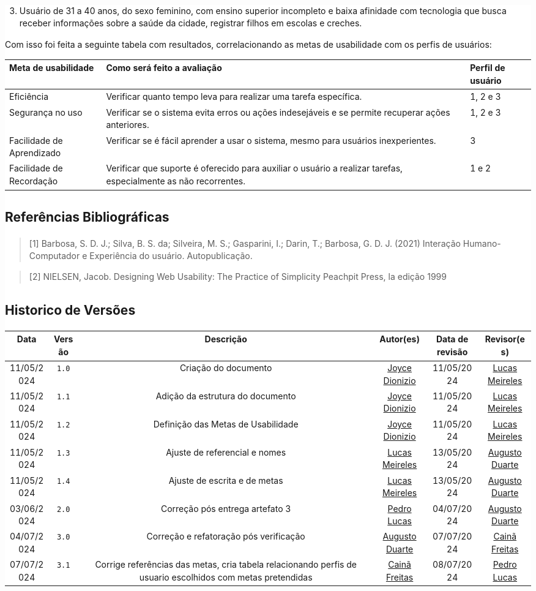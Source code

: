 3) Usuário de 31 a 40 anos, do sexo feminino, com ensino superior incompleto e baixa afinidade com tecnologia que busca receber informações sobre a saúde da cidade, registrar filhos em escolas e creches.

Com isso foi feita a seguinte tabela com resultados, correlacionando as metas de usabilidade com os perfis de usuários:

| Meta de usabilidade | Como será feito a avaliação                                                                                                                                                                           | Perfil de usuário                                                                                                                                                                                     |
|:---------------------|:-------------------------------------------------------------------------------------------------------------------------------------------------------------------------------------------------------|:-------------------------------------------------------------------------------------------------------------------------------------------------------------------------------------------------------|
| Eficiência          | Verificar quanto tempo leva para realizar uma tarefa específica.                                                                                                                                      | 1, 2 e 3 |
| Segurança no uso    | Verificar se o sistema evita erros ou ações indesejáveis e se permite recuperar ações anteriores.                                                                                                    | 1, 2 e 3 |
| Facilidade de Aprendizado | Verificar se é fácil aprender a usar o sistema, mesmo para usuários inexperientes.                                                                                                                    | 3 |
| Facilidade de Recordação | Verificar que suporte é oferecido para auxiliar o usuário a realizar tarefas, especialmente as não recorrentes.                                                                                     | 1 e 2 |





## Referências Bibliográficas

> [1] Barbosa, S. D. J.; Silva, B. S. da; Silveira, M. S.; Gasparini, I.; Darin, T.; Barbosa, G. D. J. (2021) Interação Humano-Computador e Experiência do usuário. Autopublicação.

> [2] NIELSEN, Jacob. Designing Web Usability: The Practice of Simplicity Peachpit Press, la edição 1999


## Historico de Versões

|    Data    | Versão |                                                 Descrição                                                  |                   Autor(es)                   | Data de revisão |                  Revisor(es)                  |
| :--------: | :----: | :--------------------------------------------------------------------------------------------------------: | :-------------------------------------------: | :-------------: | :-------------------------------------------: |
| 11/05/2024 | `1.0`  |                                            Criação do documento                                            | [Joyce Dionizio](https://github.com/joycejdm) |   11/05/2024    | [Lucas Meireles](https://github.com/Katuner)  |
| 11/05/2024 | `1.1`  |                                      Adição da estrutura do documento                                      | [Joyce Dionizio](https://github.com/joycejdm) |   11/05/2024    | [Lucas Meireles](https://github.com/Katuner)  |
| 11/05/2024 | `1.2`  |                                     Definição das Metas de Usabilidade                                     | [Joyce Dionizio](https://github.com/joycejdm) |   11/05/2024    | [Lucas Meireles](https://github.com/Katuner)  |
| 11/05/2024 | `1.3`  |                                       Ajuste de referencial e nomes                                        | [Lucas Meireles](https://github.com/Katuner)  |   13/05/2024    | [Augusto Duarte ](https://github.com/Augcamp) |
| 11/05/2024 | `1.4`  |                                        Ajuste de escrita e de metas                                        | [Lucas Meireles](https://github.com/Katuner)  |   13/05/2024    | [Augusto Duarte ](https://github.com/Augcamp) |
| 03/06/2024 | `2.0`  |                                      Correção pós entrega artefato 3                                       |  [Pedro Lucas](https://github.com/lucasdray)  |   04/07/2024    | [Augusto Duarte ](https://github.com/Augcamp) |
| 04/07/2024 | `3.0`  |                                   Correção e refatoração pós verificação                                   | [Augusto Duarte](https://github.com/Augcamp)  |   07/07/2024    | [Cainã Freitas](https://github.com/freitasc)  |
| 07/07/2024 | `3.1`  | Corrige referências das metas, cria tabela relacionando perfis de usuario escolhidos com metas pretendidas | [Cainã Freitas](https://github.com/freitasc)  |   08/07/2024    |  [Pedro Lucas](https://github.com/lucasdray)  |
